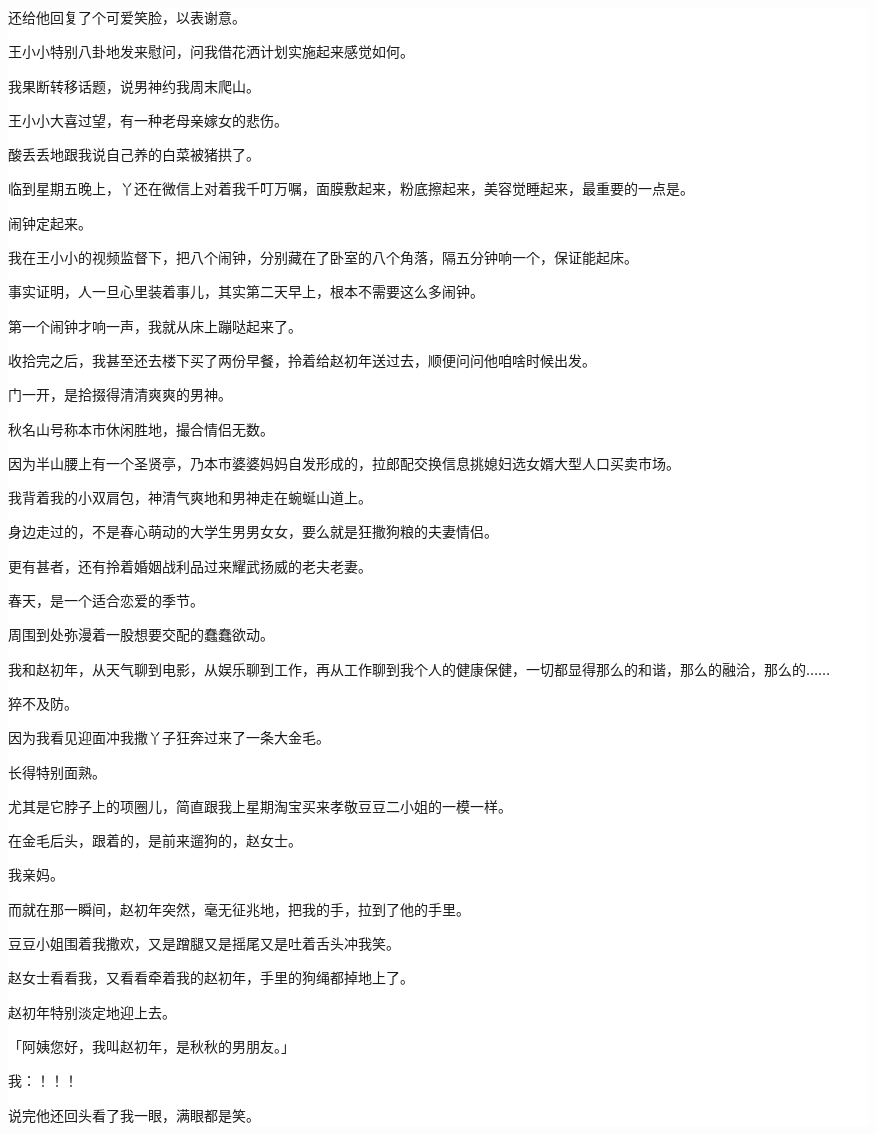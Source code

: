 还给他回复了个可爱笑脸，以表谢意。

王小小特别八卦地发来慰问，问我借花洒计划实施起来感觉如何。

我果断转移话题，说男神约我周末爬山。

王小小大喜过望，有一种老母亲嫁女的悲伤。

酸丢丢地跟我说自己养的白菜被猪拱了。

临到星期五晚上，丫还在微信上对着我千叮万嘱，面膜敷起来，粉底擦起来，美容觉睡起来，最重要的一点是。

闹钟定起来。

我在王小小的视频监督下，把八个闹钟，分别藏在了卧室的八个角落，隔五分钟响一个，保证能起床。

事实证明，人一旦心里装着事儿，其实第二天早上，根本不需要这么多闹钟。

第一个闹钟才响一声，我就从床上蹦哒起来了。

收拾完之后，我甚至还去楼下买了两份早餐，拎着给赵初年送过去，顺便问问他咱啥时候出发。

门一开，是拾掇得清清爽爽的男神。

秋名山号称本市休闲胜地，撮合情侣无数。

因为半山腰上有一个圣贤亭，乃本市婆婆妈妈自发形成的，拉郎配交换信息挑媳妇选女婿大型人口买卖市场。

我背着我的小双肩包，神清气爽地和男神走在蜿蜒山道上。

身边走过的，不是春心萌动的大学生男男女女，要么就是狂撒狗粮的夫妻情侣。

更有甚者，还有拎着婚姻战利品过来耀武扬威的老夫老妻。

春天，是一个适合恋爱的季节。

周围到处弥漫着一股想要交配的蠢蠢欲动。

我和赵初年，从天气聊到电影，从娱乐聊到工作，再从工作聊到我个人的健康保健，一切都显得那么的和谐，那么的融洽，那么的……

猝不及防。

因为我看见迎面冲我撒丫子狂奔过来了一条大金毛。

长得特别面熟。

尤其是它脖子上的项圈儿，简直跟我上星期淘宝买来孝敬豆豆二小姐的一模一样。

在金毛后头，跟着的，是前来遛狗的，赵女士。

我亲妈。

而就在那一瞬间，赵初年突然，毫无征兆地，把我的手，拉到了他的手里。

豆豆小姐围着我撒欢，又是蹭腿又是摇尾又是吐着舌头冲我笑。

赵女士看看我，又看看牵着我的赵初年，手里的狗绳都掉地上了。

赵初年特别淡定地迎上去。

「阿姨您好，我叫赵初年，是秋秋的男朋友。」

我：！！！

说完他还回头看了我一眼，满眼都是笑。
